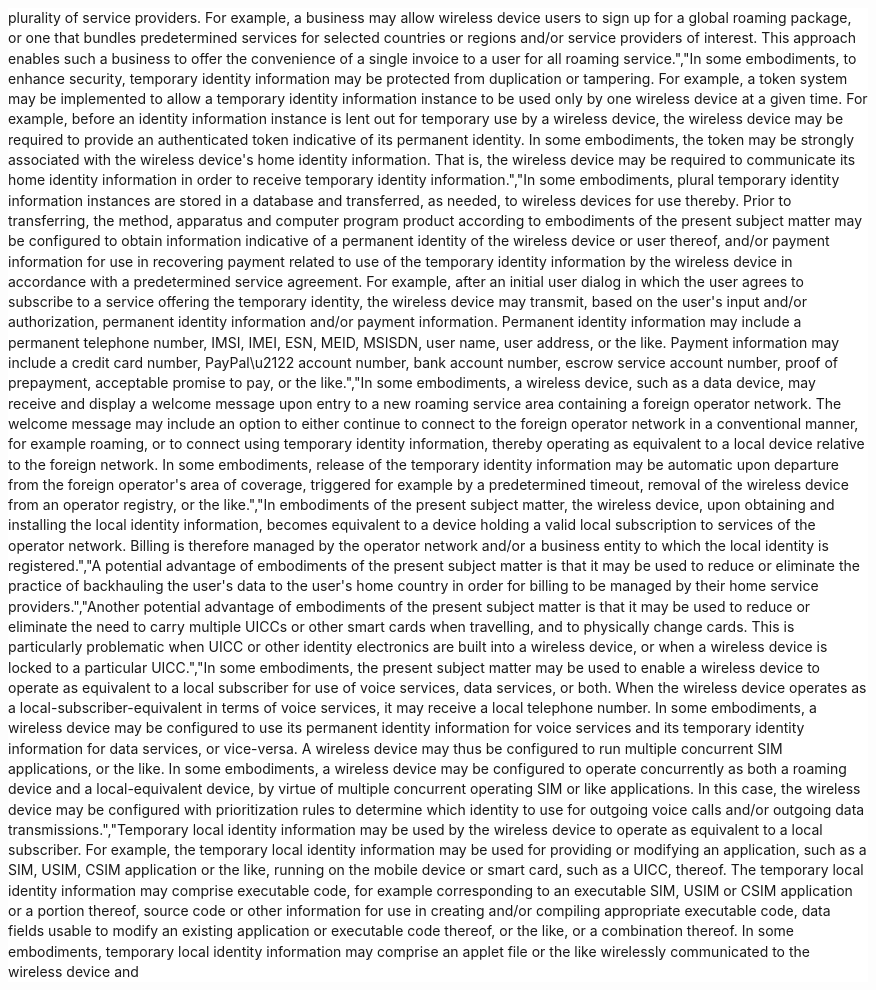 plurality of service providers. For example, a business may allow wireless device users to sign up for a global roaming package, or one that bundles predetermined services for selected countries or regions and\/or service providers of interest. This approach enables such a business to offer the convenience of a single invoice to a user for all roaming service.","In some embodiments, to enhance security, temporary identity information may be protected from duplication or tampering. For example, a token system may be implemented to allow a temporary identity information instance to be used only by one wireless device at a given time. For example, before an identity information instance is lent out for temporary use by a wireless device, the wireless device may be required to provide an authenticated token indicative of its permanent identity. In some embodiments, the token may be strongly associated with the wireless device's home identity information. That is, the wireless device may be required to communicate its home identity information in order to receive temporary identity information.","In some embodiments, plural temporary identity information instances are stored in a database and transferred, as needed, to wireless devices for use thereby. Prior to transferring, the method, apparatus and computer program product according to embodiments of the present subject matter may be configured to obtain information indicative of a permanent identity of the wireless device or user thereof, and\/or payment information for use in recovering payment related to use of the temporary identity information by the wireless device in accordance with a predetermined service agreement. For example, after an initial user dialog in which the user agrees to subscribe to a service offering the temporary identity, the wireless device may transmit, based on the user's input and\/or authorization, permanent identity information and\/or payment information. Permanent identity information may include a permanent telephone number, IMSI, IMEI, ESN, MEID, MSISDN, user name, user address, or the like. Payment information may include a credit card number, PayPal\u2122 account number, bank account number, escrow service account number, proof of prepayment, acceptable promise to pay, or the like.","In some embodiments, a wireless device, such as a data device, may receive and display a welcome message upon entry to a new roaming service area containing a foreign operator network. The welcome message may include an option to either continue to connect to the foreign operator network in a conventional manner, for example roaming, or to connect using temporary identity information, thereby operating as equivalent to a local device relative to the foreign network. In some embodiments, release of the temporary identity information may be automatic upon departure from the foreign operator's area of coverage, triggered for example by a predetermined timeout, removal of the wireless device from an operator registry, or the like.","In embodiments of the present subject matter, the wireless device, upon obtaining and installing the local identity information, becomes equivalent to a device holding a valid local subscription to services of the operator network. Billing is therefore managed by the operator network and\/or a business entity to which the local identity is registered.","A potential advantage of embodiments of the present subject matter is that it may be used to reduce or eliminate the practice of backhauling the user's data to the user's home country in order for billing to be managed by their home service providers.","Another potential advantage of embodiments of the present subject matter is that it may be used to reduce or eliminate the need to carry multiple UICCs or other smart cards when travelling, and to physically change cards. This is particularly problematic when UICC or other identity electronics are built into a wireless device, or when a wireless device is locked to a particular UICC.","In some embodiments, the present subject matter may be used to enable a wireless device to operate as equivalent to a local subscriber for use of voice services, data services, or both. When the wireless device operates as a local-subscriber-equivalent in terms of voice services, it may receive a local telephone number. In some embodiments, a wireless device may be configured to use its permanent identity information for voice services and its temporary identity information for data services, or vice-versa. A wireless device may thus be configured to run multiple concurrent SIM applications, or the like. In some embodiments, a wireless device may be configured to operate concurrently as both a roaming device and a local-equivalent device, by virtue of multiple concurrent operating SIM or like applications. In this case, the wireless device may be configured with prioritization rules to determine which identity to use for outgoing voice calls and\/or outgoing data transmissions.","Temporary local identity information may be used by the wireless device to operate as equivalent to a local subscriber. For example, the temporary local identity information may be used for providing or modifying an application, such as a SIM, USIM, CSIM application or the like, running on the mobile device or smart card, such as a UICC, thereof. The temporary local identity information may comprise executable code, for example corresponding to an executable SIM, USIM or CSIM application or a portion thereof, source code or other information for use in creating and\/or compiling appropriate executable code, data fields usable to modify an existing application or executable code thereof, or the like, or a combination thereof. In some embodiments, temporary local identity information may comprise an applet file or the like wirelessly communicated to the wireless device and